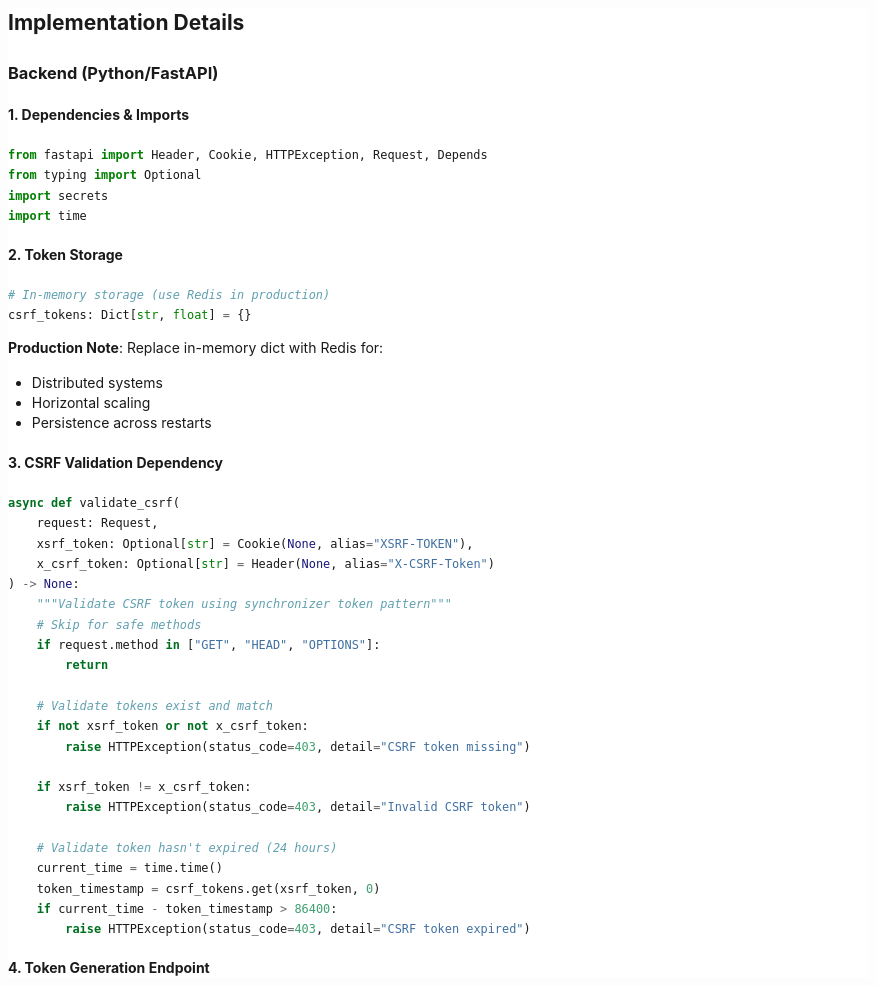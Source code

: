 ## Implementation Details

### Backend (Python/FastAPI)

#### 1. Dependencies & Imports

```python
from fastapi import Header, Cookie, HTTPException, Request, Depends
from typing import Optional
import secrets
import time
```

#### 2. Token Storage

```python
# In-memory storage (use Redis in production)
csrf_tokens: Dict[str, float] = {}
```

**Production Note**: Replace in-memory dict with Redis for:
- Distributed systems
- Horizontal scaling
- Persistence across restarts

#### 3. CSRF Validation Dependency

```python
async def validate_csrf(
    request: Request,
    xsrf_token: Optional[str] = Cookie(None, alias="XSRF-TOKEN"),
    x_csrf_token: Optional[str] = Header(None, alias="X-CSRF-Token")
) -> None:
    """Validate CSRF token using synchronizer token pattern"""
    # Skip for safe methods
    if request.method in ["GET", "HEAD", "OPTIONS"]:
        return
    
    # Validate tokens exist and match
    if not xsrf_token or not x_csrf_token:
        raise HTTPException(status_code=403, detail="CSRF token missing")
    
    if xsrf_token != x_csrf_token:
        raise HTTPException(status_code=403, detail="Invalid CSRF token")
    
    # Validate token hasn't expired (24 hours)
    current_time = time.time()
    token_timestamp = csrf_tokens.get(xsrf_token, 0)
    if current_time - token_timestamp > 86400:
        raise HTTPException(status_code=403, detail="CSRF token expired")
```

#### 4. Token Generation Endpoint
